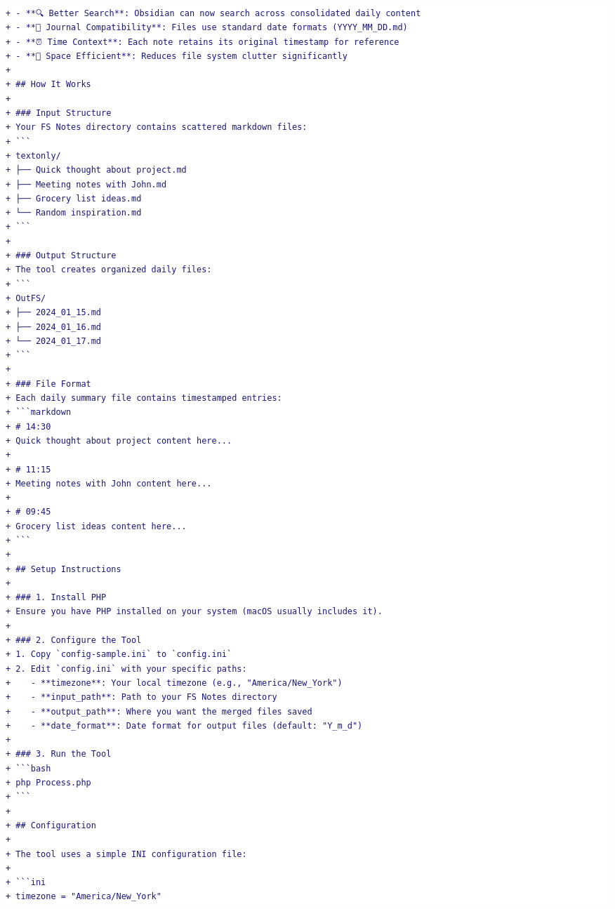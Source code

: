 ```diff
+ - **🔍 Better Search**: Obsidian can now search across consolidated daily content
+ - **📅 Journal Compatibility**: Files use standard date formats (YYYY_MM_DD.md)
+ - **⏰ Time Context**: Each note retains its original timestamp for reference
+ - **💾 Space Efficient**: Reduces file system clutter significantly
+ 
+ ## How It Works
+ 
+ ### Input Structure
+ Your FS Notes directory contains scattered markdown files:
+ ```
+ textonly/
+ ├── Quick thought about project.md
+ ├── Meeting notes with John.md
+ ├── Grocery list ideas.md
+ └── Random inspiration.md
+ ```
+ 
+ ### Output Structure
+ The tool creates organized daily files:
+ ```
+ OutFS/
+ ├── 2024_01_15.md
+ ├── 2024_01_16.md
+ └── 2024_01_17.md
+ ```
+ 
+ ### File Format
+ Each daily summary file contains timestamped entries:
+ ```markdown
+ # 14:30
+ Quick thought about project content here...
+ 
+ # 11:15
+ Meeting notes with John content here...
+ 
+ # 09:45
+ Grocery list ideas content here...
+ ```
+ 
+ ## Setup Instructions
+ 
+ ### 1. Install PHP
+ Ensure you have PHP installed on your system (macOS usually includes it).
+ 
+ ### 2. Configure the Tool
+ 1. Copy `config-sample.ini` to `config.ini`
+ 2. Edit `config.ini` with your specific paths:
+    - **timezone**: Your local timezone (e.g., "America/New_York")
+    - **input_path**: Path to your FS Notes directory
+    - **output_path**: Where you want the merged files saved
+    - **date_format**: Date format for output files (default: "Y_m_d")
+ 
+ ### 3. Run the Tool
+ ```bash
+ php Process.php
+ ```
+ 
+ ## Configuration
+ 
+ The tool uses a simple INI configuration file:
+ 
+ ```ini
+ timezone = "America/New_York"
```